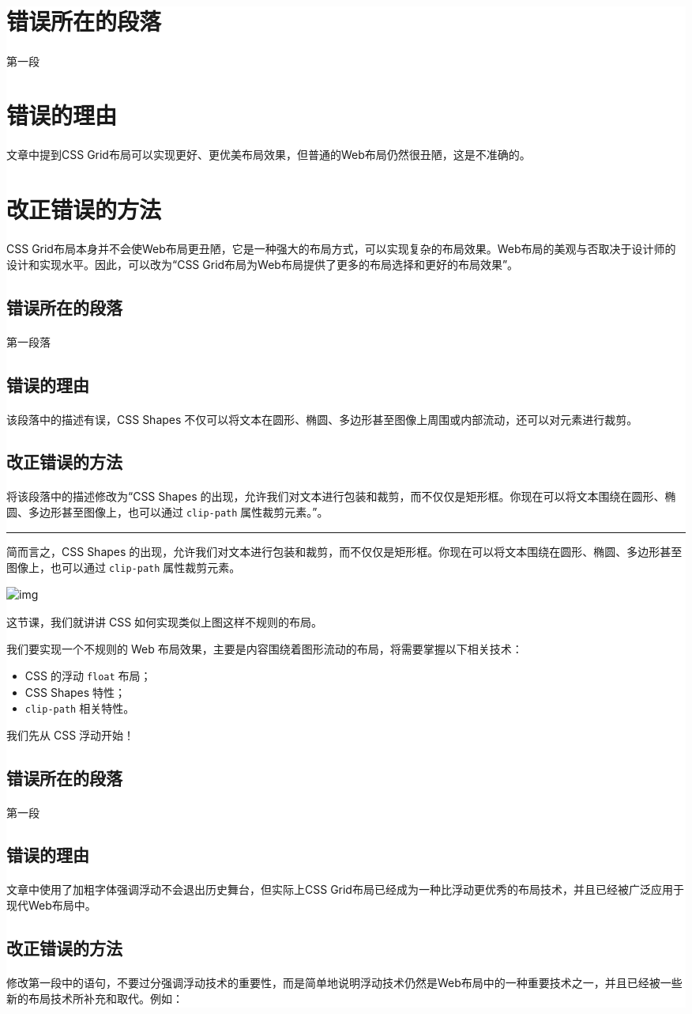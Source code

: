 # 错误所在的段落
第一段

# 错误的理由
文章中提到CSS Grid布局可以实现更好、更优美布局效果，但普通的Web布局仍然很丑陋，这是不准确的。

# 改正错误的方法
CSS Grid布局本身并不会使Web布局更丑陋，它是一种强大的布局方式，可以实现复杂的布局效果。Web布局的美观与否取决于设计师的设计和实现水平。因此，可以改为“CSS Grid布局为Web布局提供了更多的布局选择和更好的布局效果”。

## 错误所在的段落

第一段落

## 错误的理由

该段落中的描述有误，CSS Shapes 不仅可以将文本在圆形、椭圆、多边形甚至图像上周围或内部流动，还可以对元素进行裁剪。

## 改正错误的方法

将该段落中的描述修改为“CSS Shapes 的出现，允许我们对文本进行包装和裁剪，而不仅仅是矩形框。你现在可以将文本围绕在圆形、椭圆、多边形甚至图像上，也可以通过 `clip-path` 属性裁剪元素。”。

-----------------------------------------------------------------------

简而言之，CSS Shapes 的出现，允许我们对文本进行包装和裁剪，而不仅仅是矩形框。你现在可以将文本围绕在圆形、椭圆、多边形甚至图像上，也可以通过 `clip-path` 属性裁剪元素。

![img](https://p3-juejin.byteimg.com/tos-cn-i-k3u1fbpfcp/b2866ed48c9e4bfc9035f91d625e0bae~tplv-k3u1fbpfcp-zoom-1.image)

这节课，我们就讲讲 CSS 如何实现类似上图这样不规则的布局。

我们要实现一个不规则的 Web 布局效果，主要是内容围绕着图形流动的布局，将需要掌握以下相关技术：

- CSS 的浮动 `float` 布局；
- CSS Shapes 特性；
- `clip-path` 相关特性。

我们先从 CSS 浮动开始！

## 错误所在的段落
第一段

## 错误的理由
文章中使用了加粗字体强调浮动不会退出历史舞台，但实际上CSS Grid布局已经成为一种比浮动更优秀的布局技术，并且已经被广泛应用于现代Web布局中。

## 改正错误的方法
修改第一段中的语句，不要过分强调浮动技术的重要性，而是简单地说明浮动技术仍然是Web布局中的一种重要技术之一，并且已经被一些新的布局技术所补充和取代。例如：
